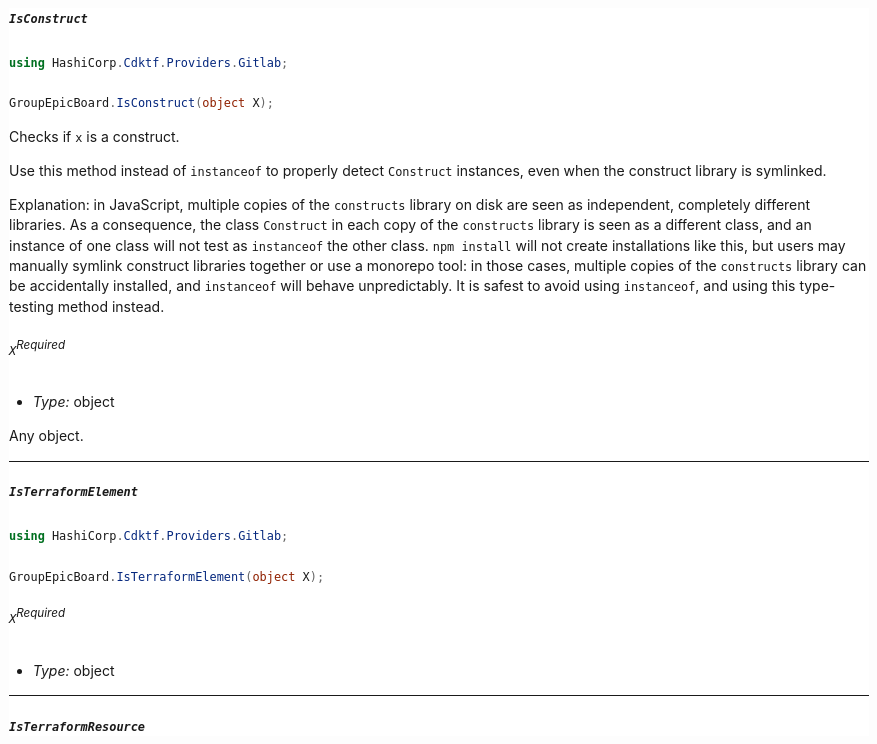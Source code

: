
##### `IsConstruct` <a name="IsConstruct" id="@cdktf/provider-gitlab.groupEpicBoard.GroupEpicBoard.isConstruct"></a>

```csharp
using HashiCorp.Cdktf.Providers.Gitlab;

GroupEpicBoard.IsConstruct(object X);
```

Checks if `x` is a construct.

Use this method instead of `instanceof` to properly detect `Construct`
instances, even when the construct library is symlinked.

Explanation: in JavaScript, multiple copies of the `constructs` library on
disk are seen as independent, completely different libraries. As a
consequence, the class `Construct` in each copy of the `constructs` library
is seen as a different class, and an instance of one class will not test as
`instanceof` the other class. `npm install` will not create installations
like this, but users may manually symlink construct libraries together or
use a monorepo tool: in those cases, multiple copies of the `constructs`
library can be accidentally installed, and `instanceof` will behave
unpredictably. It is safest to avoid using `instanceof`, and using
this type-testing method instead.

###### `X`<sup>Required</sup> <a name="X" id="@cdktf/provider-gitlab.groupEpicBoard.GroupEpicBoard.isConstruct.parameter.x"></a>

- *Type:* object

Any object.

---

##### `IsTerraformElement` <a name="IsTerraformElement" id="@cdktf/provider-gitlab.groupEpicBoard.GroupEpicBoard.isTerraformElement"></a>

```csharp
using HashiCorp.Cdktf.Providers.Gitlab;

GroupEpicBoard.IsTerraformElement(object X);
```

###### `X`<sup>Required</sup> <a name="X" id="@cdktf/provider-gitlab.groupEpicBoard.GroupEpicBoard.isTerraformElement.parameter.x"></a>

- *Type:* object

---

##### `IsTerraformResource` <a name="IsTerraformResource" id="@cdktf/provider-gitlab.groupEpicBoard.GroupEpicBoard.isTerraformResource"></a>
